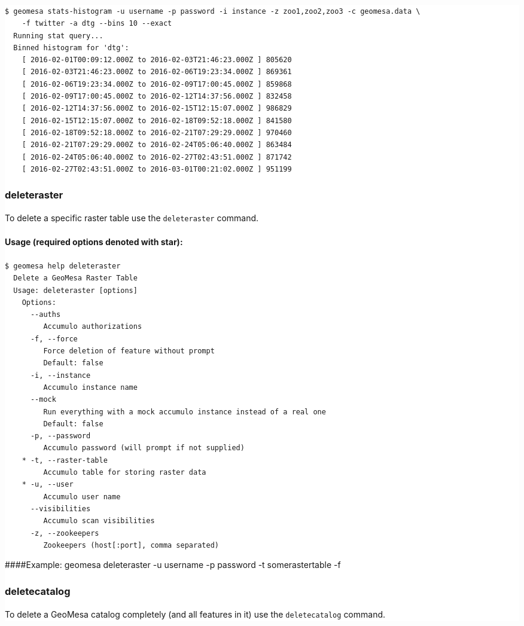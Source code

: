     $ geomesa stats-histogram -u username -p password -i instance -z zoo1,zoo2,zoo3 -c geomesa.data \
        -f twitter -a dtg --bins 10 --exact
      Running stat query...
      Binned histogram for 'dtg':
        [ 2016-02-01T00:09:12.000Z to 2016-02-03T21:46:23.000Z ] 805620
        [ 2016-02-03T21:46:23.000Z to 2016-02-06T19:23:34.000Z ] 869361
        [ 2016-02-06T19:23:34.000Z to 2016-02-09T17:00:45.000Z ] 859868
        [ 2016-02-09T17:00:45.000Z to 2016-02-12T14:37:56.000Z ] 832458
        [ 2016-02-12T14:37:56.000Z to 2016-02-15T12:15:07.000Z ] 986829
        [ 2016-02-15T12:15:07.000Z to 2016-02-18T09:52:18.000Z ] 841580
        [ 2016-02-18T09:52:18.000Z to 2016-02-21T07:29:29.000Z ] 970460
        [ 2016-02-21T07:29:29.000Z to 2016-02-24T05:06:40.000Z ] 863484
        [ 2016-02-24T05:06:40.000Z to 2016-02-27T02:43:51.000Z ] 871742
        [ 2016-02-27T02:43:51.000Z to 2016-03-01T00:21:02.000Z ] 951199

### deleteraster
To delete a specific raster table use the `deleteraster` command.

#### Usage (required options denoted with star):
    $ geomesa help deleteraster
      Delete a GeoMesa Raster Table
      Usage: deleteraster [options]
        Options:
          --auths
             Accumulo authorizations
          -f, --force
             Force deletion of feature without prompt
             Default: false
          -i, --instance
             Accumulo instance name
          --mock
             Run everything with a mock accumulo instance instead of a real one
             Default: false
          -p, --password
             Accumulo password (will prompt if not supplied)
        * -t, --raster-table
             Accumulo table for storing raster data
        * -u, --user
             Accumulo user name
          --visibilities
             Accumulo scan visibilities
          -z, --zookeepers
             Zookeepers (host[:port], comma separated)


####Example:
    geomesa deleteraster -u username -p password -t somerastertable -f
    

### deletecatalog
To delete a GeoMesa catalog completely (and all features in it) use the `deletecatalog` command.
